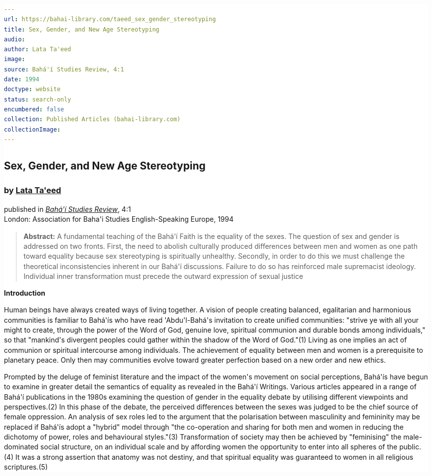 ```yaml
---
url: https://bahai-library.com/taeed_sex_gender_stereotyping
title: Sex, Gender, and New Age Stereotyping
audio: 
author: Lata Ta'eed
image: 
source: Bahá'í Studies Review, 4:1
date: 1994
doctype: website
status: search-only
encumbered: false
collection: Published Articles (bahai-library.com)
collectionImage: 
---
```



## Sex, Gender, and New Age Stereotyping

### by [Lata Ta'eed](https://bahai-library.com/author/Lata+Ta'eed)

published in [_Bahá'í Studies Review_](https://bahai-library.com/series/BSR), 4:1  
London: Association for Baha'i Studies English-Speaking Europe, 1994


> **Abstract:** A fundamental teaching of the Bahá'í Faith is the equality of the sexes. The question of sex and gender is addressed on two fronts. First, the need to abolish culturally produced differences between men and women as one path toward equality because sex stereotyping is spiritually unhealthy. Secondly, in order to do this we must challenge the theoretical inconsistencies inherent in our Bahá'í discussions. Failure to do so has reinforced male supremacist ideology. Individual inner transformation must precede the outward expression of sexual justice

  
**Introduction**  
  
Human beings have always created ways of living together. A vision of people creating balanced, egalitarian and harmonious communities is familiar to Bahá'ís who have read 'Abdu'l-Bahá's invitation to create unified communities: "strive ye with all your might to create, through the power of the Word of God, genuine love, spiritual communion and durable bonds among individuals," so that "mankind's divergent peoples could gather within the shadow of the Word of God."(1) Living as one implies an act of communion or spiritual intercourse among individuals. The achievement of equality between men and women is a prerequisite to planetary peace. Only then may communities evolve toward greater perfection based on a new order and new ethics.

Prompted by the deluge of feminist literature and the impact of the women's movement on social perceptions, Bahá'ís have begun to examine in greater detail the semantics of equality as revealed in the Bahá'í Writings. Various articles appeared in a range of Bahá'í publications in the 1980s examining the question of gender in the equality debate by utilising different viewpoints and perspectives.(2) In this phase of the debate, the perceived differences between the sexes was judged to be the chief source of female oppression. An analysis of sex roles led to the argument that the polarisation between masculinity and femininity may be replaced if Bahá'ís adopt a "hybrid" model through "the co-operation and sharing for both men and women in reducing the dichotomy of power, roles and behavioural styles."(3) Transformation of society may then be achieved by "feminising" the male-dominated social structure, on an individual scale and by affording women the opportunity to enter into all spheres of the public.(4) It was a strong assertion that anatomy was not destiny, and that spiritual equality was guaranteed to women in all religious scriptures.(5)
